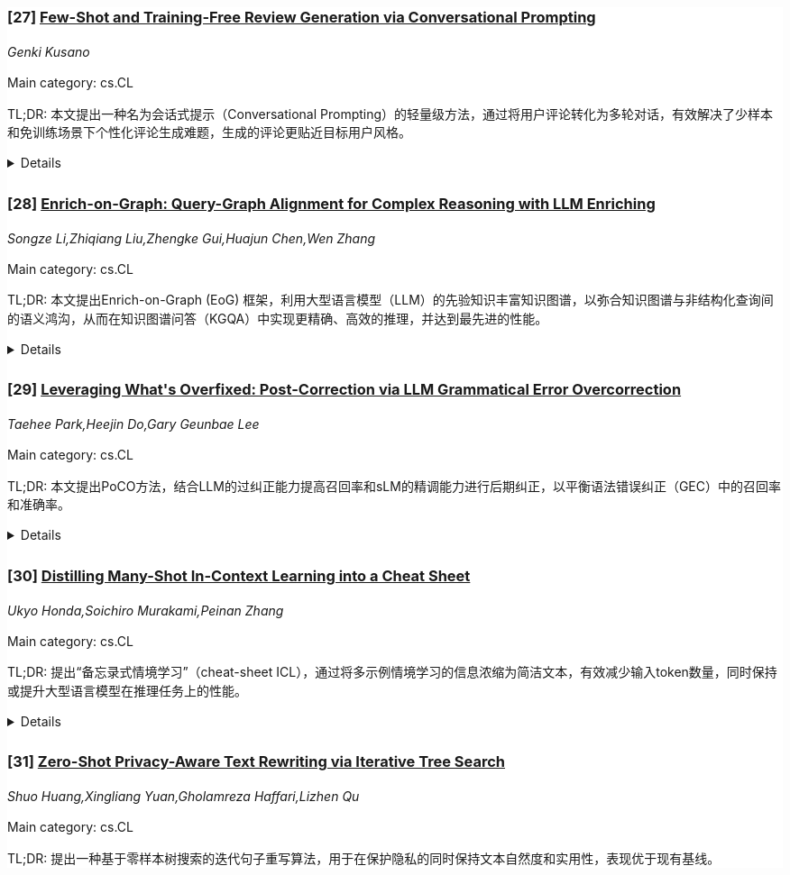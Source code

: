 ### [27] [Few-Shot and Training-Free Review Generation via Conversational Prompting](https://arxiv.org/abs/2509.20805)
*Genki Kusano*

Main category: cs.CL

TL;DR: 本文提出一种名为会话式提示（Conversational Prompting）的轻量级方法，通过将用户评论转化为多轮对话，有效解决了少样本和免训练场景下个性化评论生成难题，生成的评论更贴近目标用户风格。


<details><summary>Details</summary></details>


### [28] [Enrich-on-Graph: Query-Graph Alignment for Complex Reasoning with LLM Enriching](https://arxiv.org/abs/2509.20810)
*Songze Li,Zhiqiang Liu,Zhengke Gui,Huajun Chen,Wen Zhang*

Main category: cs.CL

TL;DR: 本文提出Enrich-on-Graph (EoG) 框架，利用大型语言模型（LLM）的先验知识丰富知识图谱，以弥合知识图谱与非结构化查询间的语义鸿沟，从而在知识图谱问答（KGQA）中实现更精确、高效的推理，并达到最先进的性能。


<details><summary>Details</summary></details>


### [29] [Leveraging What's Overfixed: Post-Correction via LLM Grammatical Error Overcorrection](https://arxiv.org/abs/2509.20811)
*Taehee Park,Heejin Do,Gary Geunbae Lee*

Main category: cs.CL

TL;DR: 本文提出PoCO方法，结合LLM的过纠正能力提高召回率和sLM的精调能力进行后期纠正，以平衡语法错误纠正（GEC）中的召回率和准确率。


<details><summary>Details</summary></details>


### [30] [Distilling Many-Shot In-Context Learning into a Cheat Sheet](https://arxiv.org/abs/2509.20820)
*Ukyo Honda,Soichiro Murakami,Peinan Zhang*

Main category: cs.CL

TL;DR: 提出“备忘录式情境学习”（cheat-sheet ICL），通过将多示例情境学习的信息浓缩为简洁文本，有效减少输入token数量，同时保持或提升大型语言模型在推理任务上的性能。


<details><summary>Details</summary></details>


### [31] [Zero-Shot Privacy-Aware Text Rewriting via Iterative Tree Search](https://arxiv.org/abs/2509.20838)
*Shuo Huang,Xingliang Yuan,Gholamreza Haffari,Lizhen Qu*

Main category: cs.CL

TL;DR: 提出一种基于零样本树搜索的迭代句子重写算法，用于在保护隐私的同时保持文本自然度和实用性，表现优于现有基线。
